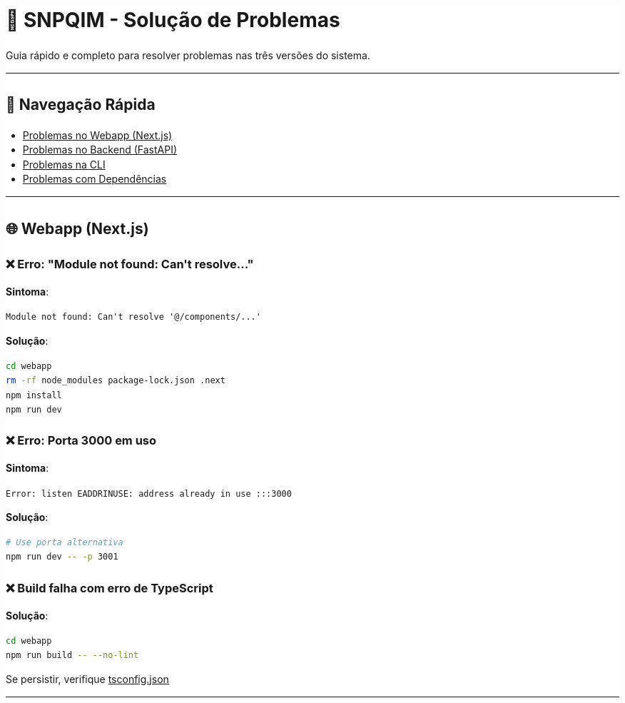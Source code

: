 # 🔧 SNPQIM - Solução de Problemas

Guia rápido e completo para resolver problemas nas três versões do sistema.

---

## 🎯 Navegação Rápida

- [Problemas no Webapp (Next.js)](#webapp-nextjs)
- [Problemas no Backend (FastAPI)](#backend-fastapi)
- [Problemas na CLI](#cli-linha-de-comando)
- [Problemas com Dependências](#dependências)

---

## 🌐 Webapp (Next.js)

### ❌ Erro: "Module not found: Can't resolve..."

**Sintoma**:
```
Module not found: Can't resolve '@/components/...'
```

**Solução**:
```bash
cd webapp
rm -rf node_modules package-lock.json .next
npm install
npm run dev
```

### ❌ Erro: Porta 3000 em uso

**Sintoma**:
```
Error: listen EADDRINUSE: address already in use :::3000
```

**Solução**:
```bash
# Use porta alternativa
npm run dev -- -p 3001
```

### ❌ Build falha com erro de TypeScript

**Solução**:
```bash
cd webapp
npm run build -- --no-lint
```

Se persistir, verifique [tsconfig.json](webapp/tsconfig.json)

---